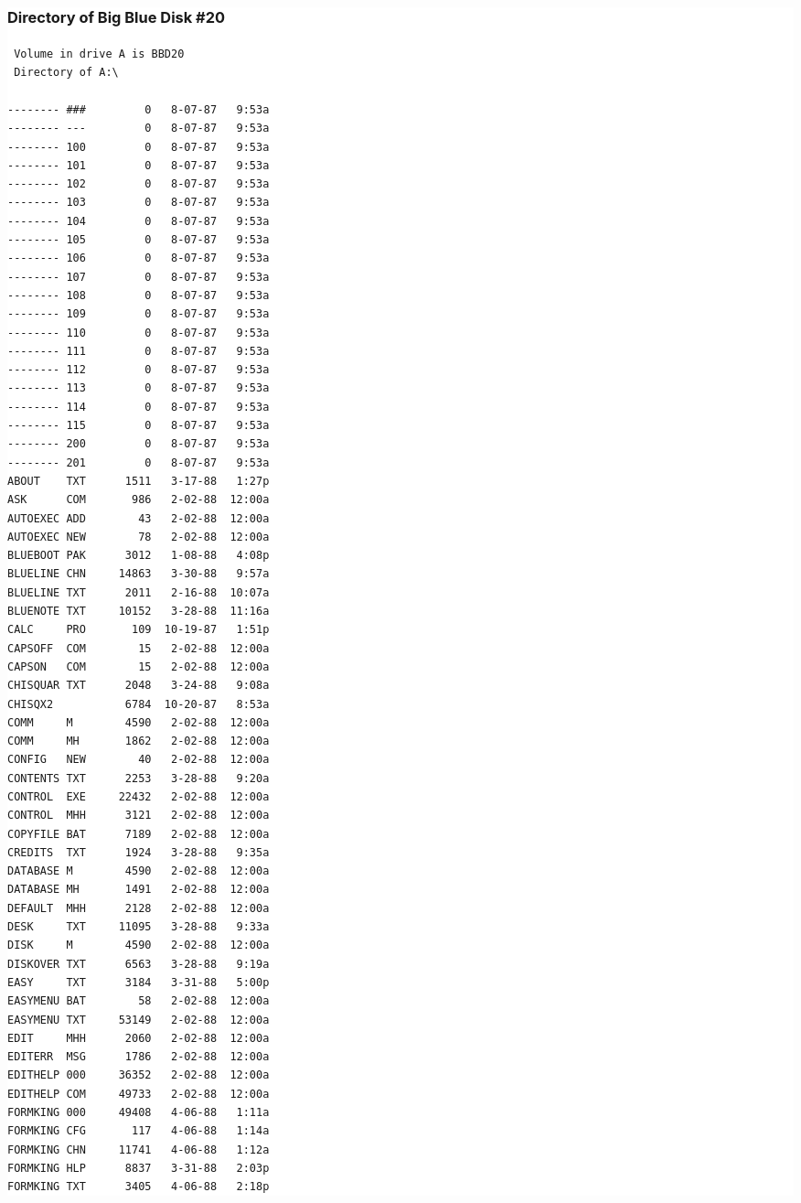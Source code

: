 ### Directory of Big Blue Disk #20

     Volume in drive A is BBD20
     Directory of A:\

    -------- ###         0   8-07-87   9:53a
    -------- ---         0   8-07-87   9:53a
    -------- 100         0   8-07-87   9:53a
    -------- 101         0   8-07-87   9:53a
    -------- 102         0   8-07-87   9:53a
    -------- 103         0   8-07-87   9:53a
    -------- 104         0   8-07-87   9:53a
    -------- 105         0   8-07-87   9:53a
    -------- 106         0   8-07-87   9:53a
    -------- 107         0   8-07-87   9:53a
    -------- 108         0   8-07-87   9:53a
    -------- 109         0   8-07-87   9:53a
    -------- 110         0   8-07-87   9:53a
    -------- 111         0   8-07-87   9:53a
    -------- 112         0   8-07-87   9:53a
    -------- 113         0   8-07-87   9:53a
    -------- 114         0   8-07-87   9:53a
    -------- 115         0   8-07-87   9:53a
    -------- 200         0   8-07-87   9:53a
    -------- 201         0   8-07-87   9:53a
    ABOUT    TXT      1511   3-17-88   1:27p
    ASK      COM       986   2-02-88  12:00a
    AUTOEXEC ADD        43   2-02-88  12:00a
    AUTOEXEC NEW        78   2-02-88  12:00a
    BLUEBOOT PAK      3012   1-08-88   4:08p
    BLUELINE CHN     14863   3-30-88   9:57a
    BLUELINE TXT      2011   2-16-88  10:07a
    BLUENOTE TXT     10152   3-28-88  11:16a
    CALC     PRO       109  10-19-87   1:51p
    CAPSOFF  COM        15   2-02-88  12:00a
    CAPSON   COM        15   2-02-88  12:00a
    CHISQUAR TXT      2048   3-24-88   9:08a
    CHISQX2           6784  10-20-87   8:53a
    COMM     M        4590   2-02-88  12:00a
    COMM     MH       1862   2-02-88  12:00a
    CONFIG   NEW        40   2-02-88  12:00a
    CONTENTS TXT      2253   3-28-88   9:20a
    CONTROL  EXE     22432   2-02-88  12:00a
    CONTROL  MHH      3121   2-02-88  12:00a
    COPYFILE BAT      7189   2-02-88  12:00a
    CREDITS  TXT      1924   3-28-88   9:35a
    DATABASE M        4590   2-02-88  12:00a
    DATABASE MH       1491   2-02-88  12:00a
    DEFAULT  MHH      2128   2-02-88  12:00a
    DESK     TXT     11095   3-28-88   9:33a
    DISK     M        4590   2-02-88  12:00a
    DISKOVER TXT      6563   3-28-88   9:19a
    EASY     TXT      3184   3-31-88   5:00p
    EASYMENU BAT        58   2-02-88  12:00a
    EASYMENU TXT     53149   2-02-88  12:00a
    EDIT     MHH      2060   2-02-88  12:00a
    EDITERR  MSG      1786   2-02-88  12:00a
    EDITHELP 000     36352   2-02-88  12:00a
    EDITHELP COM     49733   2-02-88  12:00a
    FORMKING 000     49408   4-06-88   1:11a
    FORMKING CFG       117   4-06-88   1:14a
    FORMKING CHN     11741   4-06-88   1:12a
    FORMKING HLP      8837   3-31-88   2:03p
    FORMKING TXT      3405   4-06-88   2:18p